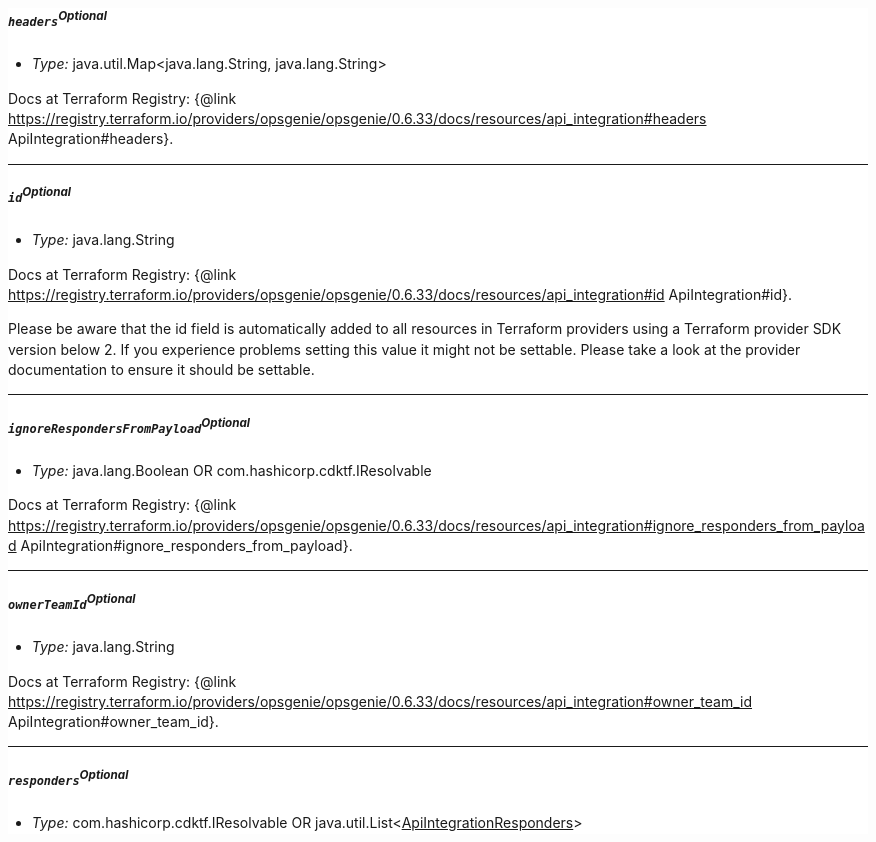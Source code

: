 
##### `headers`<sup>Optional</sup> <a name="headers" id="rhizo-co-terraform-provider-opsgenie.apiIntegration.ApiIntegration.Initializer.parameter.headers"></a>

- *Type:* java.util.Map<java.lang.String, java.lang.String>

Docs at Terraform Registry: {@link https://registry.terraform.io/providers/opsgenie/opsgenie/0.6.33/docs/resources/api_integration#headers ApiIntegration#headers}.

---

##### `id`<sup>Optional</sup> <a name="id" id="rhizo-co-terraform-provider-opsgenie.apiIntegration.ApiIntegration.Initializer.parameter.id"></a>

- *Type:* java.lang.String

Docs at Terraform Registry: {@link https://registry.terraform.io/providers/opsgenie/opsgenie/0.6.33/docs/resources/api_integration#id ApiIntegration#id}.

Please be aware that the id field is automatically added to all resources in Terraform providers using a Terraform provider SDK version below 2.
If you experience problems setting this value it might not be settable. Please take a look at the provider documentation to ensure it should be settable.

---

##### `ignoreRespondersFromPayload`<sup>Optional</sup> <a name="ignoreRespondersFromPayload" id="rhizo-co-terraform-provider-opsgenie.apiIntegration.ApiIntegration.Initializer.parameter.ignoreRespondersFromPayload"></a>

- *Type:* java.lang.Boolean OR com.hashicorp.cdktf.IResolvable

Docs at Terraform Registry: {@link https://registry.terraform.io/providers/opsgenie/opsgenie/0.6.33/docs/resources/api_integration#ignore_responders_from_payload ApiIntegration#ignore_responders_from_payload}.

---

##### `ownerTeamId`<sup>Optional</sup> <a name="ownerTeamId" id="rhizo-co-terraform-provider-opsgenie.apiIntegration.ApiIntegration.Initializer.parameter.ownerTeamId"></a>

- *Type:* java.lang.String

Docs at Terraform Registry: {@link https://registry.terraform.io/providers/opsgenie/opsgenie/0.6.33/docs/resources/api_integration#owner_team_id ApiIntegration#owner_team_id}.

---

##### `responders`<sup>Optional</sup> <a name="responders" id="rhizo-co-terraform-provider-opsgenie.apiIntegration.ApiIntegration.Initializer.parameter.responders"></a>

- *Type:* com.hashicorp.cdktf.IResolvable OR java.util.List<<a href="#rhizo-co-terraform-provider-opsgenie.apiIntegration.ApiIntegrationResponders">ApiIntegrationResponders</a>>
